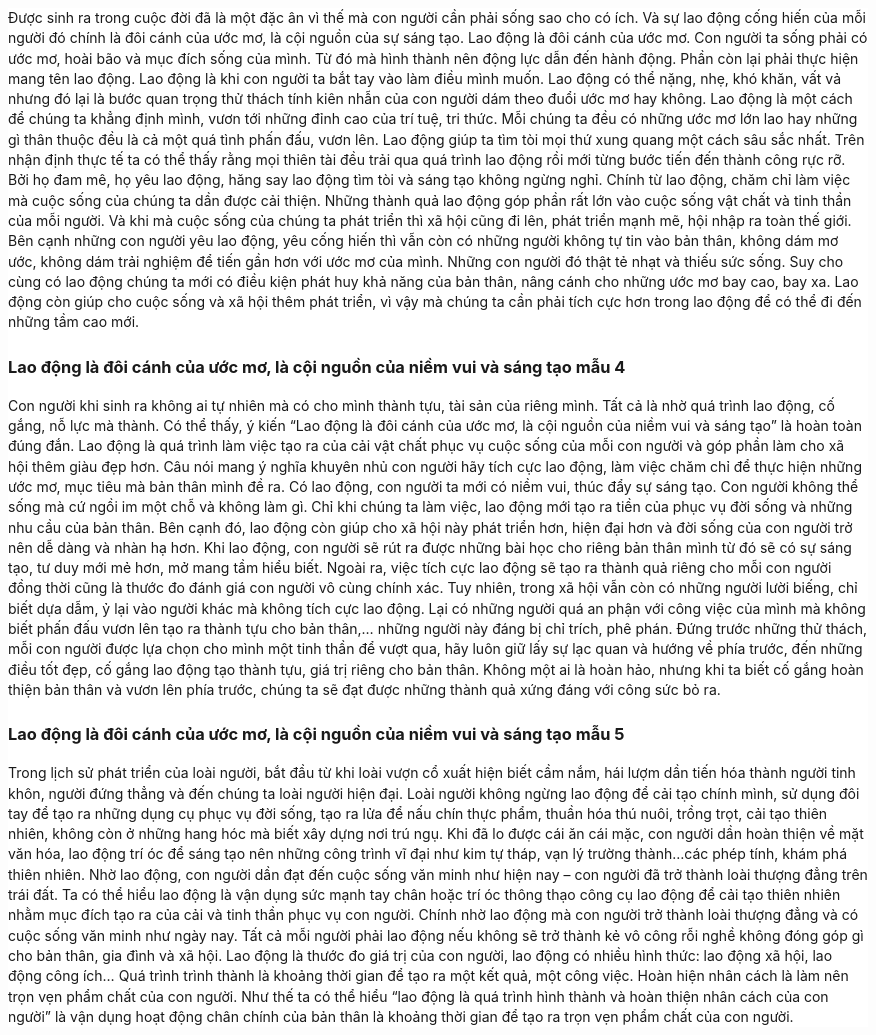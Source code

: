 Được sinh ra trong cuộc đời đã là một đặc ân vì thế mà con người cần phải sống sao cho có ích. Và sự lao động cống hiến của mỗi người đó chính là đôi cánh của ước mơ, là cội nguồn của sự sáng tạo. Lao động là đôi cánh của ước mơ. Con người ta sống phải có ước mơ, hoài bão và mục đích sống của mình. Từ đó mà hình thành nên động lực dẫn đến hành động. Phần còn lại phải thực hiện mang tên lao động. Lao động là khi con người ta bắt tay vào làm điều mình muốn. Lao động có thể nặng, nhẹ, khó khăn, vất vả nhưng đó lại là bước quan trọng thử thách tính kiên nhẫn của con người dám theo đuổi ước mơ hay không. Lao động là một cách để chúng ta khẳng định mình, vươn tới những đỉnh cao của trí tuệ, tri thức. Mỗi chúng ta đều có những ước mơ lớn lao hay những gì thân thuộc đều là cả một quá tình phấn đấu, vươn lên. Lao động giúp ta tìm tòi mọi thứ xung quang một cách sâu sắc nhất. Trên nhận định thực tế ta có thể thấy rằng mọi thiên tài đều trải qua quá trình lao động rồi mới từng bước tiến đến thành công rực rỡ. Bởi họ đam mê, họ yêu lao động, hăng say lao động tìm tòi và sáng tạo không ngừng nghỉ. Chính từ lao động, chăm chỉ làm việc mà cuộc sống của chúng ta dần được cải thiện. Những thành quả lao động góp phần rất lớn vào cuộc sống vật chất và tinh thần của mỗi người. Và khi mà cuộc sống của chúng ta phát triển thì xã hội cũng đi lên, phát triển mạnh mẽ, hội nhập ra toàn thế giới. Bên cạnh những con người yêu lao động, yêu cống hiến thì vẫn còn có những người không tự tin vào bản thân, không dám mơ ước, không dám trải nghiệm để tiến gần hơn với ước mơ của mình. Những con người đó thật tẻ nhạt và thiếu sức sống. Suy cho cùng có lao động chúng ta mới có điều kiện phát huy khả năng của bản thân, nâng cánh cho những ước mơ bay cao, bay xa. Lao động còn giúp cho cuộc sống và xã hội thêm phát triển, vì vậy mà chúng ta cần phải tích cực hơn trong lao động để có thể đi đến những tầm cao mới.
### Lao động là đôi cánh của ước mơ, là cội nguồn của niềm vui và sáng tạo mẫu 4
Con người khi sinh ra không ai tự nhiên mà có cho mình thành tựu, tài sản của riêng mình. Tất cả là nhờ quá trình lao động, cố gắng, nỗ lực mà thành. Có thể thấy, ý kiến “Lao động là đôi cánh của ước mơ, là cội nguồn của niềm vui và sáng tạo” là hoàn toàn đúng đắn.
Lao động là quá trình làm việc tạo ra của cải vật chất phục vụ cuộc sống của mỗi con người và góp phần làm cho xã hội thêm giàu đẹp hơn. Câu nói mang ý nghĩa khuyên nhủ con người hãy tích cực lao động, làm việc chăm chỉ để thực hiện những ước mơ, mục tiêu mà bản thân mình đề ra. Có lao động, con người ta mới có niềm vui, thúc đẩy sự sáng tạo.
Con người không thể sống mà cứ ngồi im một chỗ và không làm gì. Chỉ khi chúng ta làm việc, lao động mới tạo ra tiền của phục vụ đời sống và những nhu cầu của bản thân. Bên cạnh đó, lao động còn giúp cho xã hội này phát triển hơn, hiện đại hơn và đời sống của con người trở nên dễ dàng và nhàn hạ hơn. Khi lao động, con người sẽ rút ra được những bài học cho riêng bản thân mình từ đó sẽ có sự sáng tạo, tư duy mới mẻ hơn, mở mang tầm hiểu biết. Ngoài ra, việc tích cực lao động sẽ tạo ra thành quả riêng cho mỗi con người đồng thời cũng là thước đo đánh giá con người vô cùng chính xác.
Tuy nhiên, trong xã hội vẫn còn có những người lười biếng, chỉ biết dựa dẫm, ỷ lại vào người khác mà không tích cực lao động. Lại có những người quá an phận với công việc của mình mà không biết phấn đấu vươn lên tạo ra thành tựu cho bản thân,… những người này đáng bị chỉ trích, phê phán.
Đứng trước những thử thách, mỗi con người được lựa chọn cho mình một tinh thần để vượt qua, hãy luôn giữ lấy sự lạc quan và hướng về phía trước, đến những điều tốt đẹp, cố gắng lao động tạo thành tựu, giá trị riêng cho bản thân. Không một ai là hoàn hảo, nhưng khi ta biết cố gắng hoàn thiện bản thân và vươn lên phía trước, chúng ta sẽ đạt được những thành quả xứng đáng với công sức bỏ ra.
### Lao động là đôi cánh của ước mơ, là cội nguồn của niềm vui và sáng tạo mẫu 5
Trong lịch sử phát triển của loài người, bắt đầu từ khi loài vượn cổ xuất hiện biết cầm nắm, hái lượm dần tiến hóa thành người tinh khôn, người đứng thẳng và đến chúng ta loài người hiện đại. Loài người không ngừng lao động để cải tạo chính mình, sử dụng đôi tay để tạo ra những dụng cụ phục vụ đời sống, tạo ra lửa để nấu chín thực phẩm, thuần hóa thú nuôi, trồng trọt, cải tạo thiên nhiên, không còn ở những hang hóc mà biết xây dựng nơi trú ngụ. Khi đã lo được cái ăn cái mặc, con người dần hoàn thiện về mặt văn hóa, lao động trí óc để sáng tạo nên những công trình vĩ đại như kim tự tháp, vạn lý trường thành…các phép tính, khám phá thiên nhiên. Nhờ lao động, con người dần đạt đến cuộc sống văn minh như hiện nay – con người đã trở thành loài thượng đẳng trên trái đất.
Ta có thể hiểu lao động là vận dụng sức mạnh tay chân hoặc trí óc thông thạo công cụ lao động để cải tạo thiên nhiên nhằm mục đích tạo ra của cải và tinh thần phục vụ con người. Chính nhờ lao động mà con người trở thành loài thượng đẳng và có cuộc sống văn minh như ngày nay. Tất cả mỗi người phải lao động nếu không sẽ trở thành kẻ vô công rỗi nghề không đóng góp gì cho bản thân, gia đình và xã hội. Lao động là thước đo giá trị của con người, lao động có nhiều hình thức: lao động xã hội, lao động công ích… Quá trình trình thành là khoảng thời gian để tạo ra một kết quả, một công việc. Hoàn hiện nhân cách là làm nên trọn vẹn phẩm chất của con người. Như thế ta có thể hiểu “lao động là quá trình hình thành và hoàn thiện nhân cách của con người” là vận dụng hoạt động chân chính của bản thân là khoảng thời gian để tạo ra trọn vẹn phẩm chất của con người.